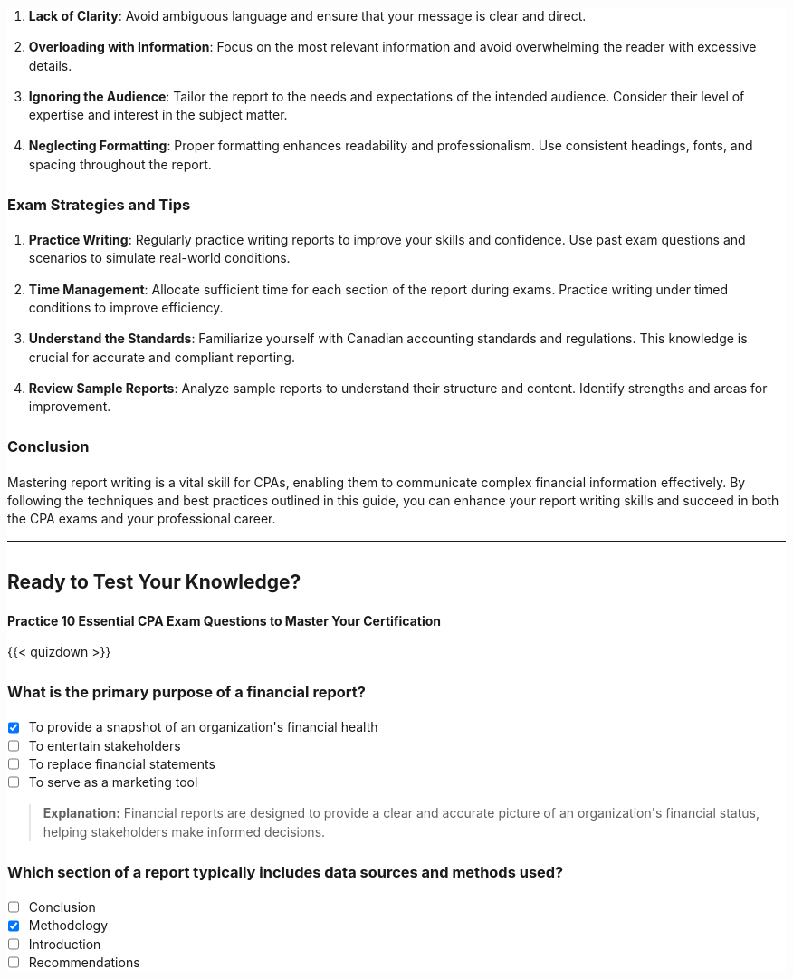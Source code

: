 1. **Lack of Clarity**: Avoid ambiguous language and ensure that your message is clear and direct.

2. **Overloading with Information**: Focus on the most relevant information and avoid overwhelming the reader with excessive details.

3. **Ignoring the Audience**: Tailor the report to the needs and expectations of the intended audience. Consider their level of expertise and interest in the subject matter.

4. **Neglecting Formatting**: Proper formatting enhances readability and professionalism. Use consistent headings, fonts, and spacing throughout the report.

### Exam Strategies and Tips

1. **Practice Writing**: Regularly practice writing reports to improve your skills and confidence. Use past exam questions and scenarios to simulate real-world conditions.

2. **Time Management**: Allocate sufficient time for each section of the report during exams. Practice writing under timed conditions to improve efficiency.

3. **Understand the Standards**: Familiarize yourself with Canadian accounting standards and regulations. This knowledge is crucial for accurate and compliant reporting.

4. **Review Sample Reports**: Analyze sample reports to understand their structure and content. Identify strengths and areas for improvement.

### Conclusion

Mastering report writing is a vital skill for CPAs, enabling them to communicate complex financial information effectively. By following the techniques and best practices outlined in this guide, you can enhance your report writing skills and succeed in both the CPA exams and your professional career.

---

## **Ready to Test Your Knowledge?**

**Practice 10 Essential CPA Exam Questions to Master Your Certification**

{{< quizdown >}}

### What is the primary purpose of a financial report?

- [x] To provide a snapshot of an organization's financial health
- [ ] To entertain stakeholders
- [ ] To replace financial statements
- [ ] To serve as a marketing tool

> **Explanation:** Financial reports are designed to provide a clear and accurate picture of an organization's financial status, helping stakeholders make informed decisions.

### Which section of a report typically includes data sources and methods used?

- [ ] Conclusion
- [x] Methodology
- [ ] Introduction
- [ ] Recommendations
